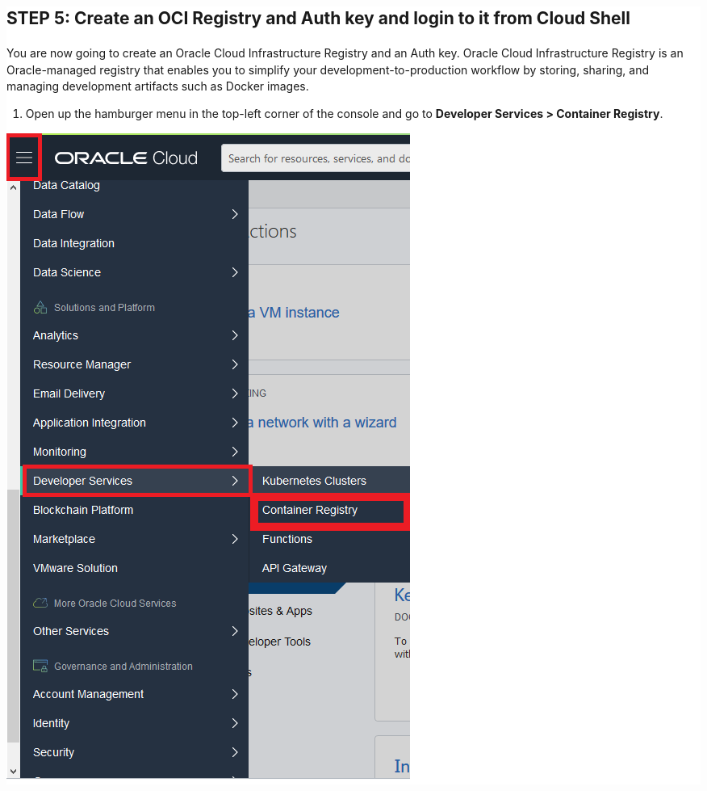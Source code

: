 
## **STEP 5**: Create an OCI Registry and Auth key and login to it from Cloud Shell
You are now going to create an Oracle Cloud Infrastructure Registry and an Auth key. Oracle Cloud Infrastructure Registry is an Oracle-managed registry that enables you to simplify your development-to-production workflow by storing, sharing, and managing development artifacts such as Docker images.

1. Open up the hamburger menu in the top-left corner of the console and go to **Developer Services > Container Registry**.

  ![](images/21-dev-services-registry.png " ")
